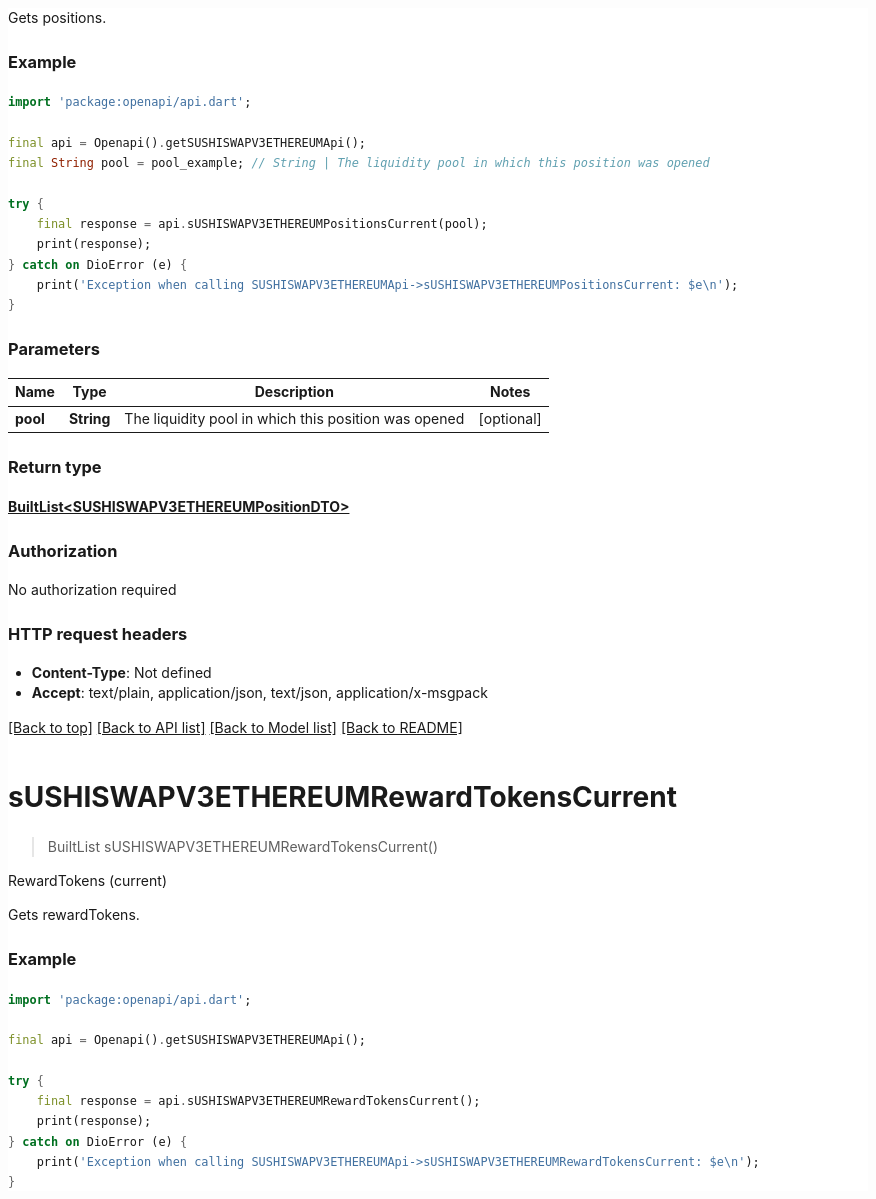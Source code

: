 Gets positions.

### Example
```dart
import 'package:openapi/api.dart';

final api = Openapi().getSUSHISWAPV3ETHEREUMApi();
final String pool = pool_example; // String | The liquidity pool in which this position was opened

try {
    final response = api.sUSHISWAPV3ETHEREUMPositionsCurrent(pool);
    print(response);
} catch on DioError (e) {
    print('Exception when calling SUSHISWAPV3ETHEREUMApi->sUSHISWAPV3ETHEREUMPositionsCurrent: $e\n');
}
```

### Parameters

Name | Type | Description  | Notes
------------- | ------------- | ------------- | -------------
 **pool** | **String**| The liquidity pool in which this position was opened | [optional] 

### Return type

[**BuiltList&lt;SUSHISWAPV3ETHEREUMPositionDTO&gt;**](SUSHISWAPV3ETHEREUMPositionDTO.md)

### Authorization

No authorization required

### HTTP request headers

 - **Content-Type**: Not defined
 - **Accept**: text/plain, application/json, text/json, application/x-msgpack

[[Back to top]](#) [[Back to API list]](../README.md#documentation-for-api-endpoints) [[Back to Model list]](../README.md#documentation-for-models) [[Back to README]](../README.md)

# **sUSHISWAPV3ETHEREUMRewardTokensCurrent**
> BuiltList<SUSHISWAPV3ETHEREUMRewardTokenDTO> sUSHISWAPV3ETHEREUMRewardTokensCurrent()

RewardTokens (current)

Gets rewardTokens.

### Example
```dart
import 'package:openapi/api.dart';

final api = Openapi().getSUSHISWAPV3ETHEREUMApi();

try {
    final response = api.sUSHISWAPV3ETHEREUMRewardTokensCurrent();
    print(response);
} catch on DioError (e) {
    print('Exception when calling SUSHISWAPV3ETHEREUMApi->sUSHISWAPV3ETHEREUMRewardTokensCurrent: $e\n');
}
```
